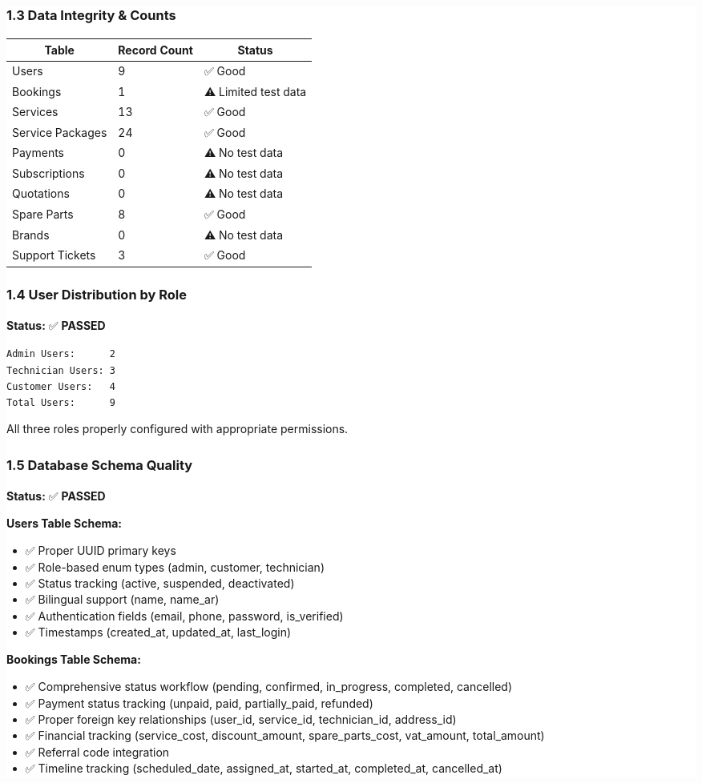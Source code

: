 ### 1.3 Data Integrity & Counts

| Table | Record Count | Status |
|-------|--------------|--------|
| Users | 9 | ✅ Good |
| Bookings | 1 | ⚠️ Limited test data |
| Services | 13 | ✅ Good |
| Service Packages | 24 | ✅ Good |
| Payments | 0 | ⚠️ No test data |
| Subscriptions | 0 | ⚠️ No test data |
| Quotations | 0 | ⚠️ No test data |
| Spare Parts | 8 | ✅ Good |
| Brands | 0 | ⚠️ No test data |
| Support Tickets | 3 | ✅ Good |

### 1.4 User Distribution by Role
**Status:** ✅ **PASSED**

```
Admin Users:      2
Technician Users: 3
Customer Users:   4
Total Users:      9
```

All three roles properly configured with appropriate permissions.

### 1.5 Database Schema Quality
**Status:** ✅ **PASSED**

**Users Table Schema:**
- ✅ Proper UUID primary keys
- ✅ Role-based enum types (admin, customer, technician)
- ✅ Status tracking (active, suspended, deactivated)
- ✅ Bilingual support (name, name_ar)
- ✅ Authentication fields (email, phone, password, is_verified)
- ✅ Timestamps (created_at, updated_at, last_login)

**Bookings Table Schema:**
- ✅ Comprehensive status workflow (pending, confirmed, in_progress, completed, cancelled)
- ✅ Payment status tracking (unpaid, paid, partially_paid, refunded)
- ✅ Proper foreign key relationships (user_id, service_id, technician_id, address_id)
- ✅ Financial tracking (service_cost, discount_amount, spare_parts_cost, vat_amount, total_amount)
- ✅ Referral code integration
- ✅ Timeline tracking (scheduled_date, assigned_at, started_at, completed_at, cancelled_at)
